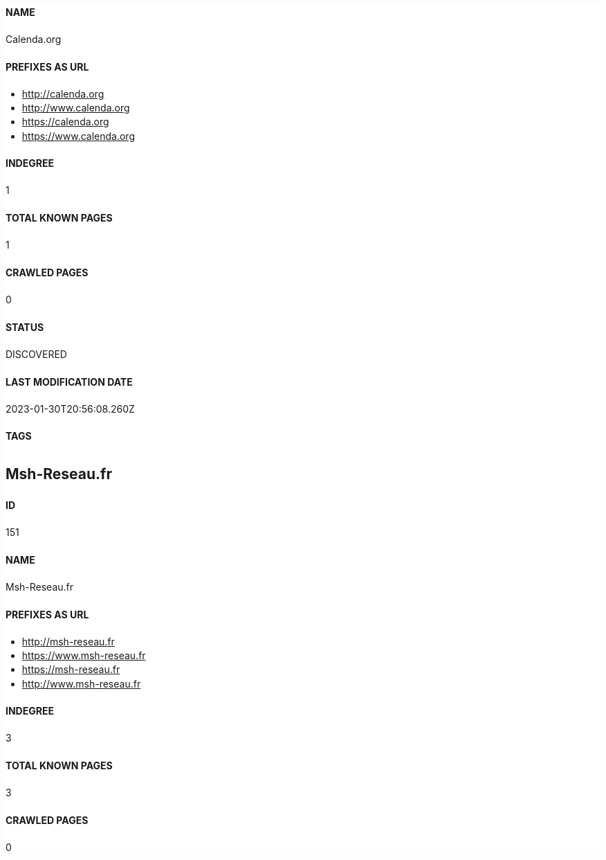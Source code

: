 #### NAME
Calenda.org

#### PREFIXES AS URL
* http://calenda.org
* http://www.calenda.org
* https://calenda.org
* https://www.calenda.org

#### INDEGREE
1

#### TOTAL KNOWN PAGES
1

#### CRAWLED PAGES
0

#### STATUS
DISCOVERED

#### LAST MODIFICATION DATE
2023-01-30T20:56:08.260Z

#### TAGS




Msh-Reseau.fr
-------------

#### ID
151

#### NAME
Msh-Reseau.fr

#### PREFIXES AS URL
* http://msh-reseau.fr
* https://www.msh-reseau.fr
* https://msh-reseau.fr
* http://www.msh-reseau.fr

#### INDEGREE
3

#### TOTAL KNOWN PAGES
3

#### CRAWLED PAGES
0

